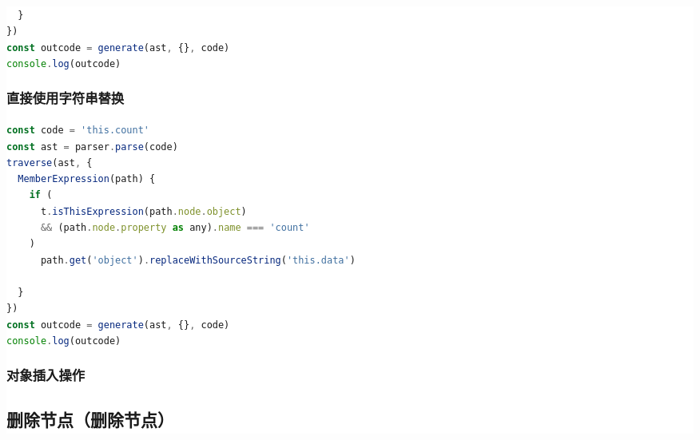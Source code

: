~~~js
  }
})
const outcode = generate(ast, {}, code)
console.log(outcode)

~~~

### 直接使用字符串替换

~~~js
const code = 'this.count'
const ast = parser.parse(code)
traverse(ast, {
  MemberExpression(path) {
    if (
      t.isThisExpression(path.node.object)
      && (path.node.property as any).name === 'count'
    )
      path.get('object').replaceWithSourceString('this.data')

  }
})
const outcode = generate(ast, {}, code)
console.log(outcode)
~~~

### 对象插入操作





## 删除节点（删除节点）

